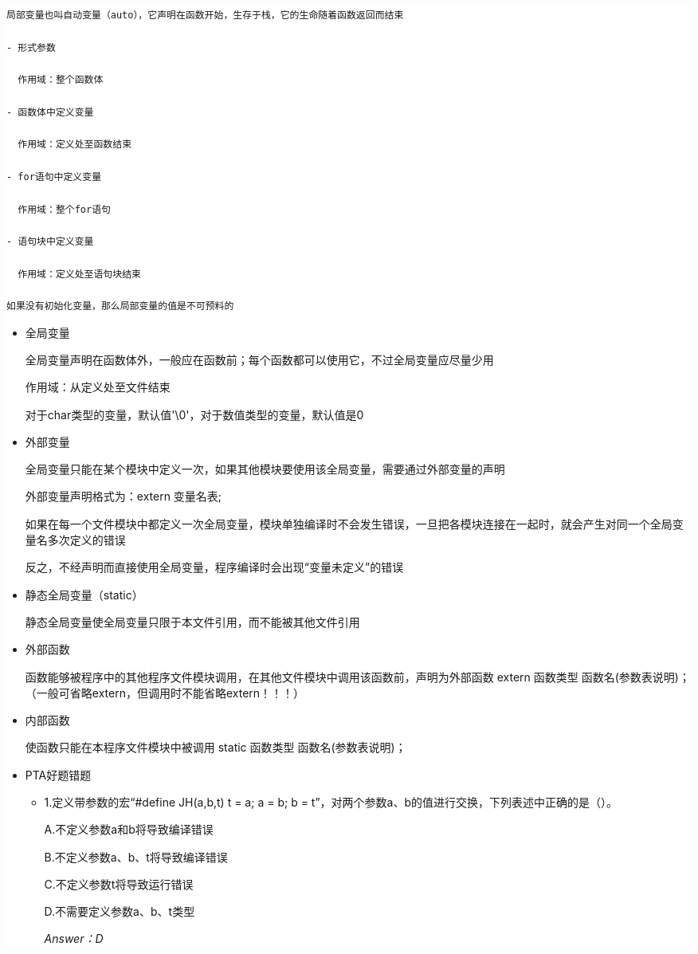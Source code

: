     局部变量也叫自动变量（auto），它声明在函数开始，生存于栈，它的生命随着函数返回而结束

    - 形式参数

      作用域：整个函数体

    - 函数体中定义变量

      作用域：定义处至函数结束

    - for语句中定义变量

      作用域：整个for语句

    - 语句块中定义变量

      作用域：定义处至语句块结束

    如果没有初始化变量，那么局部变量的值是不可预料的

  - 全局变量

    全局变量声明在函数体外，一般应在函数前；每个函数都可以使用它，不过全局变量应尽量少用

    作用域：从定义处至文件结束

    对于char类型的变量，默认值'\0'，对于数值类型的变量，默认值是0

  - 外部变量

    全局变量只能在某个模块中定义一次，如果其他模块要使用该全局变量，需要通过外部变量的声明

    外部变量声明格式为：extern 变量名表;

    如果在每一个文件模块中都定义一次全局变量，模块单独编译时不会发生错误，一旦把各模块连接在一起时，就会产生对同一个全局变量名多次定义的错误

    反之，不经声明而直接使用全局变量，程序编译时会出现“变量未定义”的错误

  - 静态全局变量（static）

    静态全局变量使全局变量只限于本文件引用，而不能被其他文件引用

  - 外部函数

    函数能够被程序中的其他程序文件模块调用，在其他文件模块中调用该函数前，声明为外部函数
    extern  函数类型  函数名(参数表说明)；（一般可省略extern，但调用时不能省略extern！！！）

  - 内部函数

    使函数只能在本程序文件模块中被调用
    static  函数类型  函数名(参数表说明)；

- PTA好题错题

  - 1.定义带参数的宏“#define JH(a,b,t) t = a; a = b; b = t”，对两个参数a、b的值进行交换，下列表述中正确的是（）。

    A.不定义参数a和b将导致编译错误

    B.不定义参数a、b、t将导致编译错误

    C.不定义参数t将导致运行错误

    D.不需要定义参数a、b、t类型

    *Answer：D*
    